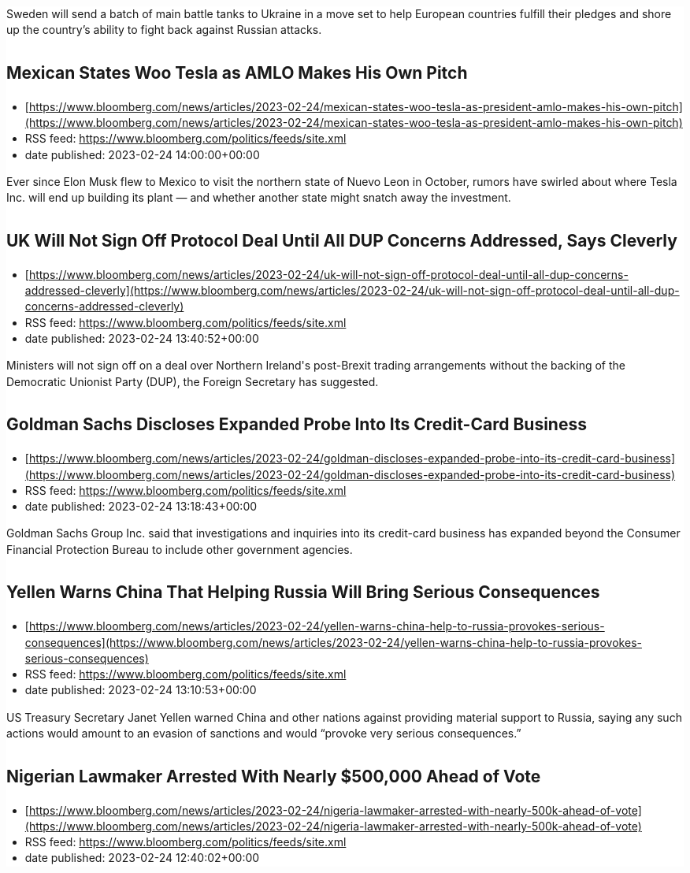 Sweden will send a batch of main battle tanks to Ukraine in a move set to help European countries fulfill their pledges and shore up the country’s ability to fight back against Russian attacks.

## Mexican States Woo Tesla as AMLO Makes His Own Pitch
 - [https://www.bloomberg.com/news/articles/2023-02-24/mexican-states-woo-tesla-as-president-amlo-makes-his-own-pitch](https://www.bloomberg.com/news/articles/2023-02-24/mexican-states-woo-tesla-as-president-amlo-makes-his-own-pitch)
 - RSS feed: https://www.bloomberg.com/politics/feeds/site.xml
 - date published: 2023-02-24 14:00:00+00:00

Ever since Elon Musk flew to Mexico to visit the northern state of Nuevo Leon in October, rumors have swirled about where Tesla Inc. will end up building its plant &mdash; and whether another state might snatch away the investment.

## UK Will Not Sign Off Protocol Deal Until All DUP Concerns Addressed, Says Cleverly
 - [https://www.bloomberg.com/news/articles/2023-02-24/uk-will-not-sign-off-protocol-deal-until-all-dup-concerns-addressed-cleverly](https://www.bloomberg.com/news/articles/2023-02-24/uk-will-not-sign-off-protocol-deal-until-all-dup-concerns-addressed-cleverly)
 - RSS feed: https://www.bloomberg.com/politics/feeds/site.xml
 - date published: 2023-02-24 13:40:52+00:00

Ministers will not sign off on a deal over Northern Ireland's post-Brexit trading arrangements without the backing of the Democratic Unionist Party (DUP), the Foreign Secretary has suggested.

## Goldman Sachs Discloses Expanded Probe Into Its Credit-Card Business
 - [https://www.bloomberg.com/news/articles/2023-02-24/goldman-discloses-expanded-probe-into-its-credit-card-business](https://www.bloomberg.com/news/articles/2023-02-24/goldman-discloses-expanded-probe-into-its-credit-card-business)
 - RSS feed: https://www.bloomberg.com/politics/feeds/site.xml
 - date published: 2023-02-24 13:18:43+00:00

Goldman Sachs Group Inc. said that investigations and inquiries into its credit-card business has expanded beyond the Consumer Financial Protection Bureau to include other government agencies.

## Yellen Warns China That Helping Russia Will Bring Serious Consequences
 - [https://www.bloomberg.com/news/articles/2023-02-24/yellen-warns-china-help-to-russia-provokes-serious-consequences](https://www.bloomberg.com/news/articles/2023-02-24/yellen-warns-china-help-to-russia-provokes-serious-consequences)
 - RSS feed: https://www.bloomberg.com/politics/feeds/site.xml
 - date published: 2023-02-24 13:10:53+00:00

US Treasury Secretary Janet Yellen warned China and other nations against providing material support to Russia, saying any such actions would amount to an evasion of sanctions and would “provoke very serious consequences.”

## Nigerian Lawmaker Arrested With Nearly $500,000 Ahead of Vote
 - [https://www.bloomberg.com/news/articles/2023-02-24/nigeria-lawmaker-arrested-with-nearly-500k-ahead-of-vote](https://www.bloomberg.com/news/articles/2023-02-24/nigeria-lawmaker-arrested-with-nearly-500k-ahead-of-vote)
 - RSS feed: https://www.bloomberg.com/politics/feeds/site.xml
 - date published: 2023-02-24 12:40:02+00:00
